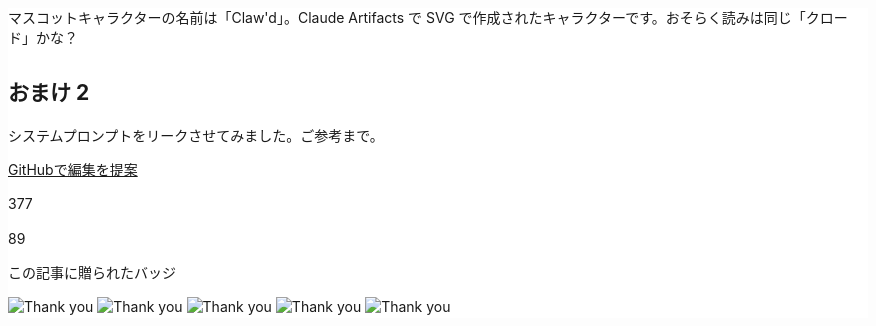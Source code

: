 マスコットキャラクターの名前は「Claw'd」。Claude Artifacts で SVG で作成されたキャラクターです。おそらく読みは同じ「クロード」かな？

## おまけ 2

システムプロンプトをリークさせてみました。ご参考まで。

[GitHubで編集を提案](https://github.com/schroneko/zenn/blob/main/articles/claude-sonnet-4-5.md)

377

89

この記事に贈られたバッジ

![Thank you](https://static.zenn.studio/images/badges/paid/badge-frame-10.svg) ![Thank you](https://static.zenn.studio/images/badges/paid/badge-frame-10.svg) ![Thank you](https://static.zenn.studio/images/badges/paid/badge-frame-5.svg) ![Thank you](https://static.zenn.studio/images/badges/paid/badge-frame-5.svg) ![Thank you](https://static.zenn.studio/images/badges/paid/badge-frame-3.svg)